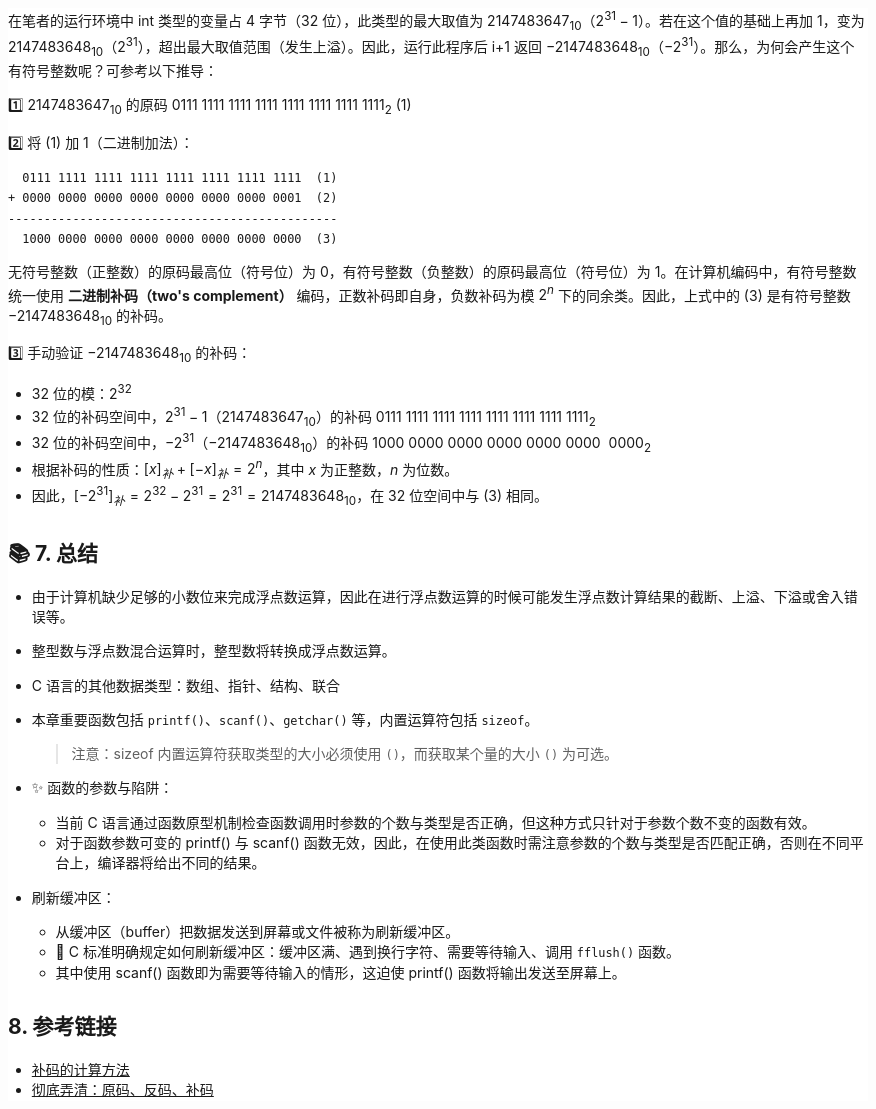 在笔者的运行环境中 int 类型的变量占 4 字节（32 位），此类型的最大取值为 $2147483647_{10}$（$2^{31}-1$）。若在这个值的基础上再加 1，变为 $2147483648_{10}$（$2^{31}$），超出最大取值范围（发生上溢）。因此，运行此程序后 i+1 返回 $-2147483648_{10}$（$-2^{31}$）。那么，为何会产生这个有符号整数呢？可参考以下推导：

1️⃣ $2147483647_{10}$ 的原码 $0111\ 1111\ 1111\ 1111\ 1111\ 1111\ 1111\ 1111_{2}$  (1)

2️⃣ 将 (1) 加 1（二进制加法）：

  ```plaintext   
    0111 1111 1111 1111 1111 1111 1111 1111  (1)
  + 0000 0000 0000 0000 0000 0000 0000 0001  (2)
  ----------------------------------------------
    1000 0000 0000 0000 0000 0000 0000 0000  (3)
  ```

  无符号整数（正整数）的原码最高位（符号位）为 0，有符号整数（负整数）的原码最高位（符号位）为 1。在计算机编码中，有符号整数统一使用 **二进制补码（two's complement）** 编码，正数补码即自身，负数补码为模 $2^{n}$ 下的同余类。因此，上式中的 (3) 是有符号整数 $-2147483648_{10}$ 的补码。

3️⃣ 手动验证 $-2147483648_{10}$ 的补码：
  - 32 位的模：$2^{32}$
  - 32 位的补码空间中，$2^{31}-1$（$2147483647_{10}$）的补码 $0111\ 1111\ 1111\ 1111\ 1111\ 1111\ 1111\ 1111_{2}$
  - 32 位的补码空间中，$-2^{31}$（$-2147483648_{10}$）的补码 $1000\ 0000\ 0000\ 0000\ 0000\ 0000\ \ 0000_{2}$
  - 根据补码的性质：$[x]_{补}+[-x]_{补}=2^{n}$，其中 $x$ 为正整数，$n$ 为位数。
  - 因此，$[-2^{31}]_{补} = 2^{32} - 2^{31} = 2^{31} = 2147483648_{10}$，在 32 位空间中与 (3) 相同。

## 📚 7. 总结

- 由于计算机缺少足够的小数位来完成浮点数运算，因此在进行浮点数运算的时候可能发生浮点数计算结果的截断、上溢、下溢或舍入错误等。
- 整型数与浮点数混合运算时，整型数将转换成浮点数运算。
- C 语言的其他数据类型：数组、指针、结构、联合
- 本章重要函数包括 `printf()`、`scanf()`、`getchar()` 等，内置运算符包括 `sizeof`。

  > 注意：sizeof 内置运算符获取类型的大小必须使用 `()`，而获取某个量的大小 `()` 为可选。

- ✨ 函数的参数与陷阱：
  - 当前 C 语言通过函数原型机制检查函数调用时参数的个数与类型是否正确，但这种方式只针对于参数个数不变的函数有效。
  - 对于函数参数可变的 printf() 与 scanf() 函数无效，因此，在使用此类函数时需注意参数的个数与类型是否匹配正确，否则在不同平台上，编译器将给出不同的结果。
- 刷新缓冲区：
  - 从缓冲区（buffer）把数据发送到屏幕或文件被称为刷新缓冲区。
  - 💪 C 标准明确规定如何刷新缓冲区：缓冲区满、遇到换行字符、需要等待输入、调用 `fflush()` 函数。
  - 其中使用 scanf() 函数即为需要等待输入的情形，这迫使 printf() 函数将输出发送至屏幕上。

## 8. 参考链接

- [补码的计算方法](https://zhuanlan.zhihu.com/p/376848035)
- [彻底弄清：原码、反码、补码](https://blog.csdn.net/2401_83418369/article/details/141992473)

